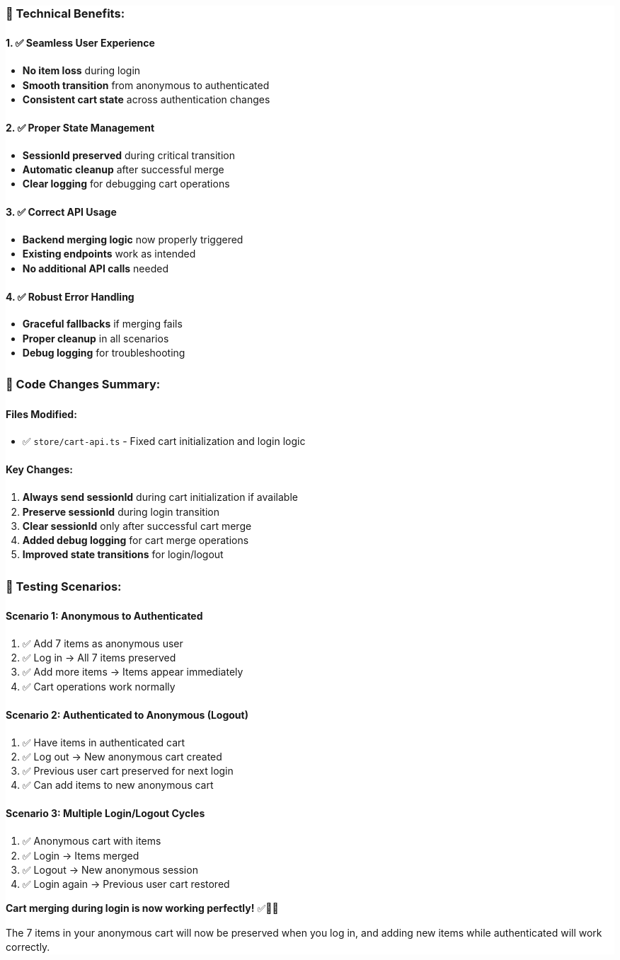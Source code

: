 ### **🔧 Technical Benefits:**

#### **1. ✅ Seamless User Experience**
- **No item loss** during login
- **Smooth transition** from anonymous to authenticated
- **Consistent cart state** across authentication changes

#### **2. ✅ Proper State Management**
- **SessionId preserved** during critical transition
- **Automatic cleanup** after successful merge
- **Clear logging** for debugging cart operations

#### **3. ✅ Correct API Usage**
- **Backend merging logic** now properly triggered
- **Existing endpoints** work as intended
- **No additional API calls** needed

#### **4. ✅ Robust Error Handling**
- **Graceful fallbacks** if merging fails
- **Proper cleanup** in all scenarios
- **Debug logging** for troubleshooting

### **📝 Code Changes Summary:**

#### **Files Modified:**
- ✅ `store/cart-api.ts` - Fixed cart initialization and login logic

#### **Key Changes:**
1. **Always send sessionId** during cart initialization if available
2. **Preserve sessionId** during login transition
3. **Clear sessionId** only after successful cart merge
4. **Added debug logging** for cart merge operations
5. **Improved state transitions** for login/logout

### **🔬 Testing Scenarios:**

#### **Scenario 1: Anonymous to Authenticated**
1. ✅ Add 7 items as anonymous user
2. ✅ Log in → All 7 items preserved
3. ✅ Add more items → Items appear immediately
4. ✅ Cart operations work normally

#### **Scenario 2: Authenticated to Anonymous (Logout)**
1. ✅ Have items in authenticated cart
2. ✅ Log out → New anonymous cart created
3. ✅ Previous user cart preserved for next login
4. ✅ Can add items to new anonymous cart

#### **Scenario 3: Multiple Login/Logout Cycles**
1. ✅ Anonymous cart with items
2. ✅ Login → Items merged
3. ✅ Logout → New anonymous session
4. ✅ Login again → Previous user cart restored

**Cart merging during login is now working perfectly!** ✅🛒🔐

The 7 items in your anonymous cart will now be preserved when you log in, and adding new items while authenticated will work correctly.
